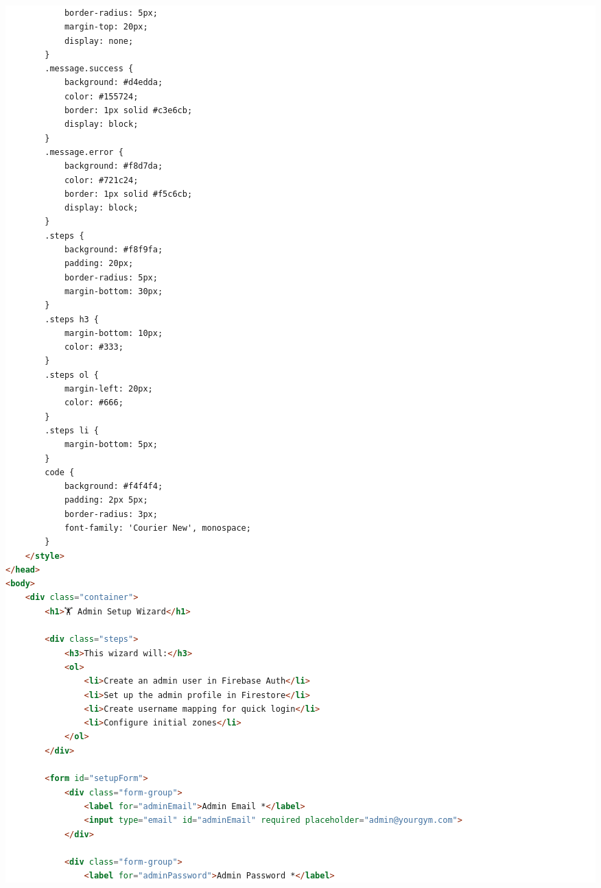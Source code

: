 ```html
            border-radius: 5px;
            margin-top: 20px;
            display: none;
        }
        .message.success {
            background: #d4edda;
            color: #155724;
            border: 1px solid #c3e6cb;
            display: block;
        }
        .message.error {
            background: #f8d7da;
            color: #721c24;
            border: 1px solid #f5c6cb;
            display: block;
        }
        .steps {
            background: #f8f9fa;
            padding: 20px;
            border-radius: 5px;
            margin-bottom: 30px;
        }
        .steps h3 {
            margin-bottom: 10px;
            color: #333;
        }
        .steps ol {
            margin-left: 20px;
            color: #666;
        }
        .steps li {
            margin-bottom: 5px;
        }
        code {
            background: #f4f4f4;
            padding: 2px 5px;
            border-radius: 3px;
            font-family: 'Courier New', monospace;
        }
    </style>
</head>
<body>
    <div class="container">
        <h1>🏋️ Admin Setup Wizard</h1>
        
        <div class="steps">
            <h3>This wizard will:</h3>
            <ol>
                <li>Create an admin user in Firebase Auth</li>
                <li>Set up the admin profile in Firestore</li>
                <li>Create username mapping for quick login</li>
                <li>Configure initial zones</li>
            </ol>
        </div>

        <form id="setupForm">
            <div class="form-group">
                <label for="adminEmail">Admin Email *</label>
                <input type="email" id="adminEmail" required placeholder="admin@yourgym.com">
            </div>

            <div class="form-group">
                <label for="adminPassword">Admin Password *</label>
```
